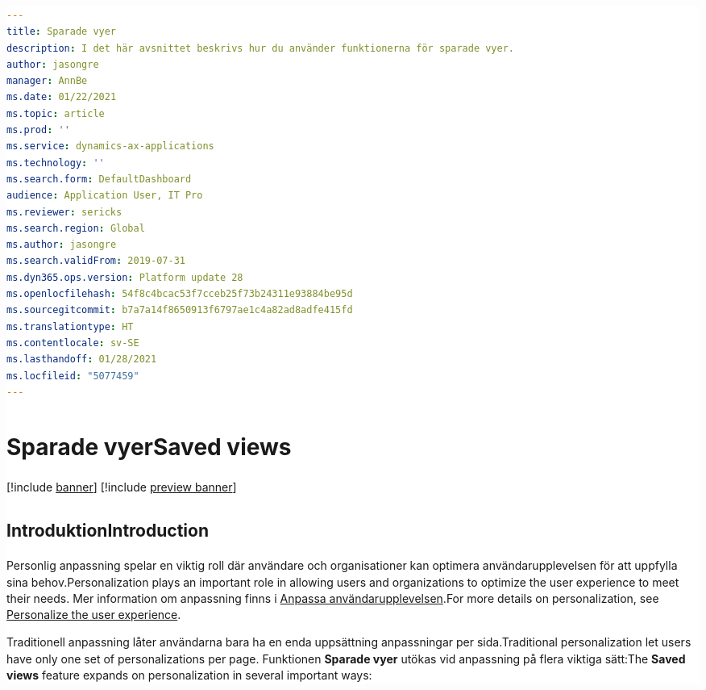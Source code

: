 ```yaml
---
title: Sparade vyer
description: I det här avsnittet beskrivs hur du använder funktionerna för sparade vyer.
author: jasongre
manager: AnnBe
ms.date: 01/22/2021
ms.topic: article
ms.prod: ''
ms.service: dynamics-ax-applications
ms.technology: ''
ms.search.form: DefaultDashboard
audience: Application User, IT Pro
ms.reviewer: sericks
ms.search.region: Global
ms.author: jasongre
ms.search.validFrom: 2019-07-31
ms.dyn365.ops.version: Platform update 28
ms.openlocfilehash: 54f8c4bcac53f7cceb25f73b24311e93884be95d
ms.sourcegitcommit: b7a7a14f8650913f6797ae1c4a82ad8adfe415fd
ms.translationtype: HT
ms.contentlocale: sv-SE
ms.lasthandoff: 01/28/2021
ms.locfileid: "5077459"
---
```

# <a name="saved-views"></a><span data-ttu-id="176c8-103">Sparade vyer</span><span class="sxs-lookup"><span data-stu-id="176c8-103">Saved views</span></span>

[!include [banner](../includes/banner.md)]
[!include [preview banner](../includes/preview-banner.md)]

## <a name="introduction"></a><span data-ttu-id="176c8-104">Introduktion</span><span class="sxs-lookup"><span data-stu-id="176c8-104">Introduction</span></span>

<span data-ttu-id="176c8-105">Personlig anpassning spelar en viktig roll där användare och organisationer kan optimera användarupplevelsen för att uppfylla sina behov.</span><span class="sxs-lookup"><span data-stu-id="176c8-105">Personalization plays an important role in allowing users and organizations to optimize the user experience to meet their needs.</span></span> <span data-ttu-id="176c8-106">Mer information om anpassning finns i [Anpassa användarupplevelsen](personalize-user-experience.md).</span><span class="sxs-lookup"><span data-stu-id="176c8-106">For more details on personalization, see [Personalize the user experience](personalize-user-experience.md).</span></span>

<span data-ttu-id="176c8-107">Traditionell anpassning låter användarna bara ha en enda uppsättning anpassningar per sida.</span><span class="sxs-lookup"><span data-stu-id="176c8-107">Traditional personalization let users have only one set of personalizations per page.</span></span> <span data-ttu-id="176c8-108">Funktionen **Sparade vyer** utökas vid anpassning på flera viktiga sätt:</span><span class="sxs-lookup"><span data-stu-id="176c8-108">The **Saved views** feature expands on personalization in several important ways:</span></span>
